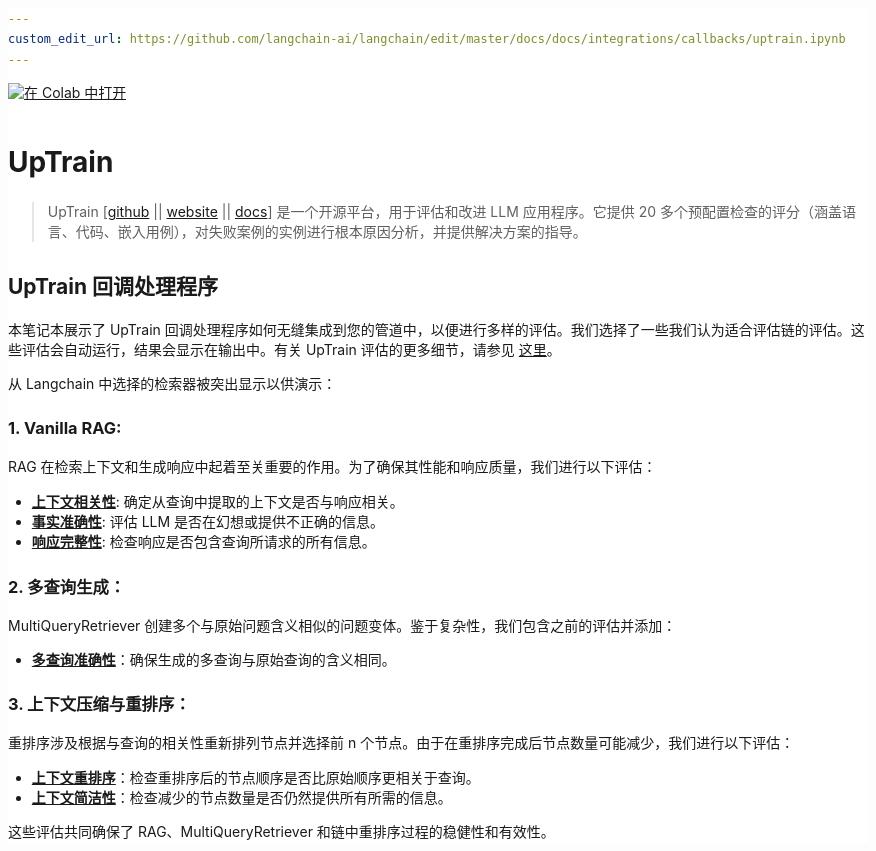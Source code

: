 ```yaml
---
custom_edit_url: https://github.com/langchain-ai/langchain/edit/master/docs/docs/integrations/callbacks/uptrain.ipynb
---
```

<a target="_blank" href="https://colab.research.google.com/github/langchain-ai/langchain/blob/master/docs/docs/integrations/callbacks/uptrain.ipynb">
  <img src="https://colab.research.google.com/assets/colab-badge.svg" alt="在 Colab 中打开"/>
</a>

# UpTrain

> UpTrain [[github](https://github.com/uptrain-ai/uptrain) || [website](https://uptrain.ai/) || [docs](https://docs.uptrain.ai/getting-started/introduction)] 是一个开源平台，用于评估和改进 LLM 应用程序。它提供 20 多个预配置检查的评分（涵盖语言、代码、嵌入用例），对失败案例的实例进行根本原因分析，并提供解决方案的指导。

## UpTrain 回调处理程序

本笔记本展示了 UpTrain 回调处理程序如何无缝集成到您的管道中，以便进行多样的评估。我们选择了一些我们认为适合评估链的评估。这些评估会自动运行，结果会显示在输出中。有关 UpTrain 评估的更多细节，请参见 [这里](https://github.com/uptrain-ai/uptrain?tab=readme-ov-file#pre-built-evaluations-we-offer-)。 

从 Langchain 中选择的检索器被突出显示以供演示：

### 1. **Vanilla RAG**:
RAG 在检索上下文和生成响应中起着至关重要的作用。为了确保其性能和响应质量，我们进行以下评估：

- **[上下文相关性](https://docs.uptrain.ai/predefined-evaluations/context-awareness/context-relevance)**: 确定从查询中提取的上下文是否与响应相关。
- **[事实准确性](https://docs.uptrain.ai/predefined-evaluations/context-awareness/factual-accuracy)**: 评估 LLM 是否在幻想或提供不正确的信息。
- **[响应完整性](https://docs.uptrain.ai/predefined-evaluations/response-quality/response-completeness)**: 检查响应是否包含查询所请求的所有信息。

### 2. **多查询生成**：
MultiQueryRetriever 创建多个与原始问题含义相似的问题变体。鉴于复杂性，我们包含之前的评估并添加：

- **[多查询准确性](https://docs.uptrain.ai/predefined-evaluations/query-quality/multi-query-accuracy)**：确保生成的多查询与原始查询的含义相同。

### 3. **上下文压缩与重排序**：
重排序涉及根据与查询的相关性重新排列节点并选择前 n 个节点。由于在重排序完成后节点数量可能减少，我们进行以下评估：

- **[上下文重排序](https://docs.uptrain.ai/predefined-evaluations/context-awareness/context-reranking)**：检查重排序后的节点顺序是否比原始顺序更相关于查询。
- **[上下文简洁性](https://docs.uptrain.ai/predefined-evaluations/context-awareness/context-conciseness)**：检查减少的节点数量是否仍然提供所有所需的信息。

这些评估共同确保了 RAG、MultiQueryRetriever 和链中重排序过程的稳健性和有效性。
